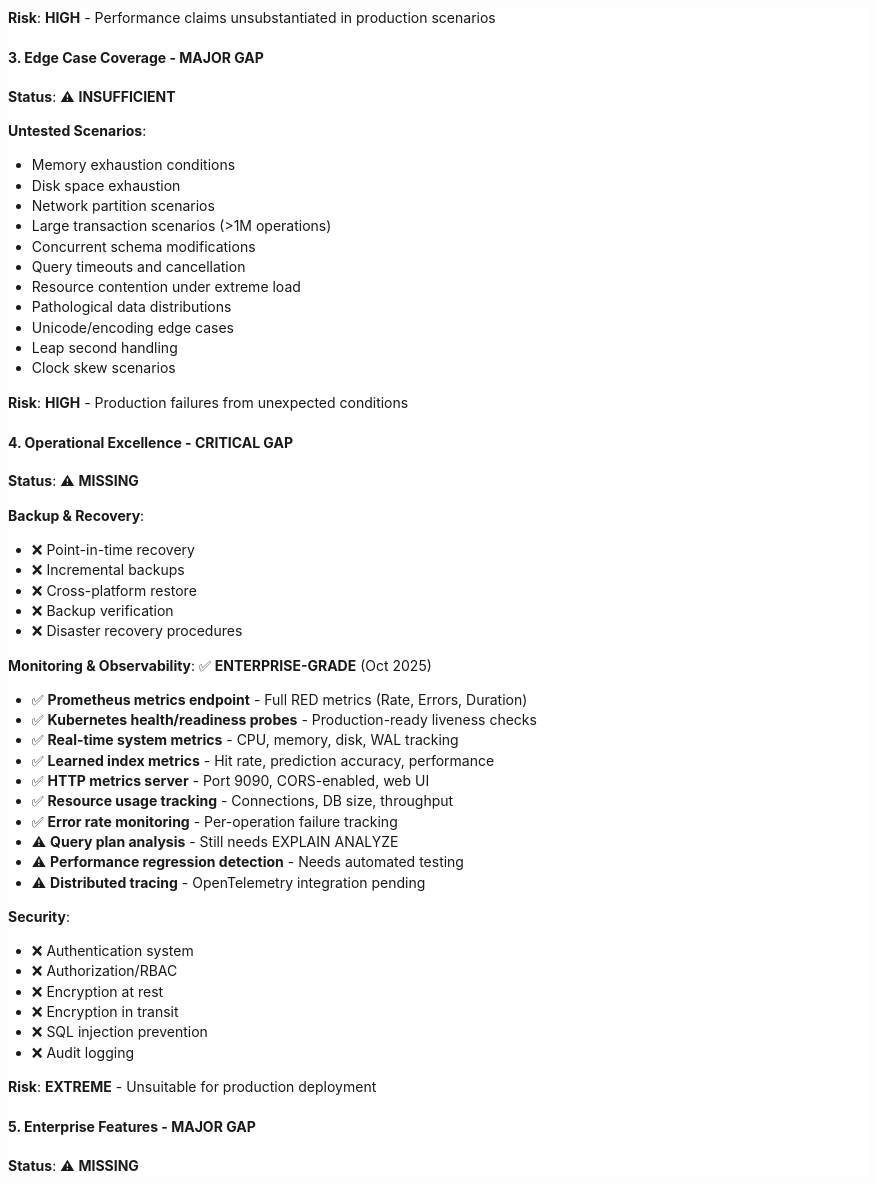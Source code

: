 **Risk**: **HIGH** - Performance claims unsubstantiated in production scenarios

#### 3. **Edge Case Coverage** - MAJOR GAP
**Status**: ⚠️ **INSUFFICIENT**

**Untested Scenarios**:
- Memory exhaustion conditions
- Disk space exhaustion
- Network partition scenarios
- Large transaction scenarios (>1M operations)
- Concurrent schema modifications
- Query timeouts and cancellation
- Resource contention under extreme load
- Pathological data distributions
- Unicode/encoding edge cases
- Leap second handling
- Clock skew scenarios

**Risk**: **HIGH** - Production failures from unexpected conditions

#### 4. **Operational Excellence** - CRITICAL GAP
**Status**: ⚠️ **MISSING**

**Backup & Recovery**:
- ❌ Point-in-time recovery
- ❌ Incremental backups
- ❌ Cross-platform restore
- ❌ Backup verification
- ❌ Disaster recovery procedures

**Monitoring & Observability**: ✅ **ENTERPRISE-GRADE** (Oct 2025)
- ✅ **Prometheus metrics endpoint** - Full RED metrics (Rate, Errors, Duration)
- ✅ **Kubernetes health/readiness probes** - Production-ready liveness checks
- ✅ **Real-time system metrics** - CPU, memory, disk, WAL tracking
- ✅ **Learned index metrics** - Hit rate, prediction accuracy, performance
- ✅ **HTTP metrics server** - Port 9090, CORS-enabled, web UI
- ✅ **Resource usage tracking** - Connections, DB size, throughput
- ✅ **Error rate monitoring** - Per-operation failure tracking
- ⚠️ **Query plan analysis** - Still needs EXPLAIN ANALYZE
- ⚠️ **Performance regression detection** - Needs automated testing
- ⚠️ **Distributed tracing** - OpenTelemetry integration pending

**Security**:
- ❌ Authentication system
- ❌ Authorization/RBAC
- ❌ Encryption at rest
- ❌ Encryption in transit
- ❌ SQL injection prevention
- ❌ Audit logging

**Risk**: **EXTREME** - Unsuitable for production deployment

#### 5. **Enterprise Features** - MAJOR GAP
**Status**: ⚠️ **MISSING**
